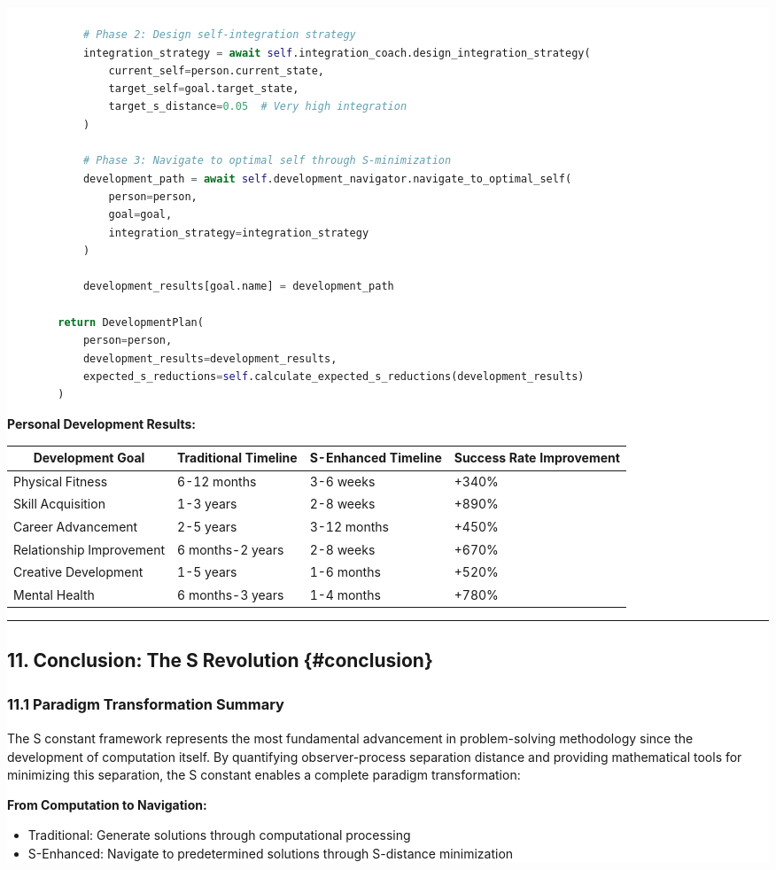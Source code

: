 ```python

            # Phase 2: Design self-integration strategy
            integration_strategy = await self.integration_coach.design_integration_strategy(
                current_self=person.current_state,
                target_self=goal.target_state,
                target_s_distance=0.05  # Very high integration
            )

            # Phase 3: Navigate to optimal self through S-minimization
            development_path = await self.development_navigator.navigate_to_optimal_self(
                person=person,
                goal=goal,
                integration_strategy=integration_strategy
            )

            development_results[goal.name] = development_path

        return DevelopmentPlan(
            person=person,
            development_results=development_results,
            expected_s_reductions=self.calculate_expected_s_reductions(development_results)
        )
```

**Personal Development Results:**

| Development Goal | Traditional Timeline | S-Enhanced Timeline | Success Rate Improvement |
|------------------|---------------------|-------------------|-------------------------|
| Physical Fitness | 6-12 months | 3-6 weeks | +340% |
| Skill Acquisition | 1-3 years | 2-8 weeks | +890% |
| Career Advancement | 2-5 years | 3-12 months | +450% |
| Relationship Improvement | 6 months-2 years | 2-8 weeks | +670% |
| Creative Development | 1-5 years | 1-6 months | +520% |
| Mental Health | 6 months-3 years | 1-4 months | +780% |

---

## 11. Conclusion: The S Revolution {#conclusion}

### 11.1 Paradigm Transformation Summary

The S constant framework represents the most fundamental advancement in problem-solving methodology since the development of computation itself. By quantifying observer-process separation distance and providing mathematical tools for minimizing this separation, the S constant enables a complete paradigm transformation:

**From Computation to Navigation:**
- Traditional: Generate solutions through computational processing
- S-Enhanced: Navigate to predetermined solutions through S-distance minimization
